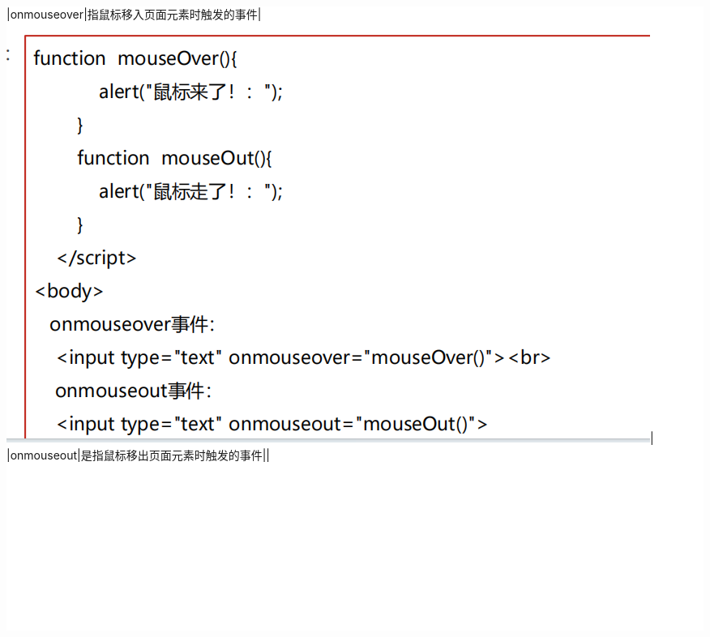 |onmouseover|指鼠标移入页面元素时触发的事件|​![image](assets/image-20241018142135-xk6cjhv.png)​|
|onmouseout|是指鼠标移出页面元素时触发的事件||

‍

‍

‍

‍

‍

‍
